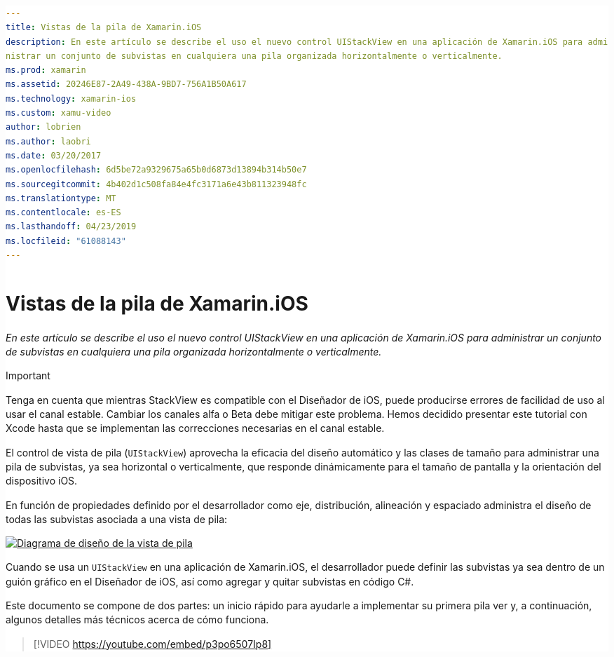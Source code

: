 ```yaml
---
title: Vistas de la pila de Xamarin.iOS
description: En este artículo se describe el uso el nuevo control UIStackView en una aplicación de Xamarin.iOS para administrar un conjunto de subvistas en cualquiera una pila organizada horizontalmente o verticalmente.
ms.prod: xamarin
ms.assetid: 20246E87-2A49-438A-9BD7-756A1B50A617
ms.technology: xamarin-ios
ms.custom: xamu-video
author: lobrien
ms.author: laobri
ms.date: 03/20/2017
ms.openlocfilehash: 6d5be72a9329675a65b0d6873d13894b314b50e7
ms.sourcegitcommit: 4b402d1c508fa84e4fc3171a6e43b811323948fc
ms.translationtype: MT
ms.contentlocale: es-ES
ms.lasthandoff: 04/23/2019
ms.locfileid: "61088143"
---
```

# <a name="stack-views-in-xamarinios"></a>Vistas de la pila de Xamarin.iOS

_En este artículo se describe el uso el nuevo control UIStackView en una aplicación de Xamarin.iOS para administrar un conjunto de subvistas en cualquiera una pila organizada horizontalmente o verticalmente._

> [!IMPORTANT]
> Tenga en cuenta que mientras StackView es compatible con el Diseñador de iOS, puede producirse errores de facilidad de uso al usar el canal estable. Cambiar los canales alfa o Beta debe mitigar este problema. Hemos decidido presentar este tutorial con Xcode hasta que se implementan las correcciones necesarias en el canal estable.

El control de vista de pila (`UIStackView`) aprovecha la eficacia del diseño automático y las clases de tamaño para administrar una pila de subvistas, ya sea horizontal o verticalmente, que responde dinámicamente para el tamaño de pantalla y la orientación del dispositivo iOS.

En función de propiedades definido por el desarrollador como eje, distribución, alineación y espaciado administra el diseño de todas las subvistas asociada a una vista de pila:

[![](uistackview-images/stacked01.png "Diagrama de diseño de la vista de pila")](uistackview-images/stacked01.png#lightbox)

Cuando se usa un `UIStackView` en una aplicación de Xamarin.iOS, el desarrollador puede definir las subvistas ya sea dentro de un guión gráfico en el Diseñador de iOS, así como agregar y quitar subvistas en código C#.

Este documento se compone de dos partes: un inicio rápido para ayudarle a implementar su primera pila ver y, a continuación, algunos detalles más técnicos acerca de cómo funciona.

> [!VIDEO https://youtube.com/embed/p3po6507Ip8]
